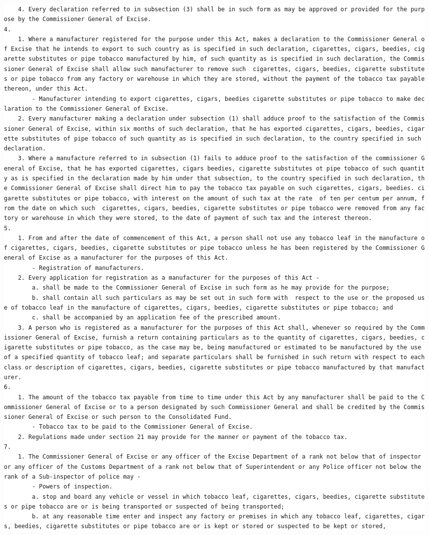         4. Every declaration referred to in subsection (3) shall be in such form as may be approved or provided for the purpose by the Commissioner General of Excise.
    4. 
        1. Where a manufacturer registered for the purpose under this Act, makes a declaration to the Commissioner General of Excise that he intends to export to such country as is specified in such declaration, cigarettes, cigars, beedies, cigarette substitutes or pipe tobacco manufactured by him, of such quantity as is specified in such declaration, the Commissioner General of Excise shall allow such manufacturer to remove such  cigarettes, cigars, beedies, cigarette substitutes or pipe tobacco from any factory or warehouse in which they are stored, without the payment of the tobacco tax payable thereon, under this Act.
            - Manufacturer intending to export cigarettes, cigars, beedies cigarette substitutes or pipe tobacco to make declaration to the Commissioner General of Excise.
        2. Every manufacturer making a declaration under subsection (1) shall adduce proof to the satisfaction of the Commissioner General of Excise, within six months of such declaration, that he has exported cigarettes, cigars, beedies, cigarette substitutes of pipe tobacco of such quantity as is specified in such declaration, to the country specified in such declaration.
        3. Where a manufacture referred to in subsection (1) fails to adduce proof to the satisfaction of the commissioner General of Excise, that he has exported cigarettes, cigars beedies, cigarette substitutes ot pipe tobacco of such quantity as is specified in the declaration made by him under that subsection, to the country specified in such declaration, the Commissioner General of Excise shall direct him to pay the tobacco tax payable on such cigarettes, cigars, beedies. cigarette substitutes or pipe tobacco, with interest on the amount of such tax at the rate  of ten per centum per annum, from the date on which such  cigarettes, cigars, beedies, cigarette substitutes or pipe tobacco were removed from any factory or warehouse in which they were stored, to the date of payment of such tax and the interest thereon.
    5. 
        1. From and after the date of commencement of this Act, a person shall not use any tobacco leaf in the manufacture of cigarettes, cigars, beedies, cigarette substitutes or pipe tobacco unless he has been registered by the Commissioner General of Excise as a manufacturer for the purposes of this Act.
            - Registration of manufacturers.
        2. Every application for registration as a manufacturer for the purposes of this Act -
            a. shall be made to the Commissioner General of Excise in such form as he may provide for the purpose;
            b. shall contain all such particulars as may be set out in such form with  respect to the use or the proposed use of tobacco leaf in the manufacture of cigarettes, cigars, beedies, cigarette substitutes or pipe tobacco; and
            c. shall be accompanied by an application fee of the prescribed amount.
        3. A person who is registered as a manufacturer for the purposes of this Act shall, whenever so required by the Commissioner General of Excise, furnish a return containing particulars as to the quantity of cigarettes, cigars, beedies, cigarette substitutes or pipe tobacco, as the case may be, being manufactured or estimated to be manufactured by the use of a specified quantity of tobacco leaf; and separate particulars shall be furnished in such return with respect to each class or description of cigarettes, cigars, beedies, cigarette substitutes or pipe tobacco manufactured by that manufacturer.
    6. 
        1. The amount of the tobacco tax payable from time to time under this Act by any manufacturer shall be paid to the Commissioner General of Excise or to a person designated by such Commissioner General and shall be credited by the Commissioner General of Excise or such person to the Consolidated Fund.
            - Tobacco tax to be paid to the Commissioner General of Excise.
        2. Regulations made under section 21 may provide for the manner or payment of the tobacco tax.
    7. 
        1. The Commissioner General of Excise or any officer of the Excise Department of a rank not below that of inspector or any officer of the Customs Department of a rank not below that of Superintendent or any Police officer not below the rank of a Sub-inspector of police may -
            - Powers of inspection.
            a. stop and board any vehicle or vessel in which tobacco leaf, cigarettes, cigars, beedies, cigarette substitutes or pipe tobacco are or is being transported or suspected of being transported;
            b. at any reasonable time enter and inspect any factory or premises in which any tobacco leaf, cigarettes, cigars, beedies, cigarette substitutes or pipe tobacco are or is kept or stored or suspected to be kept or stored,